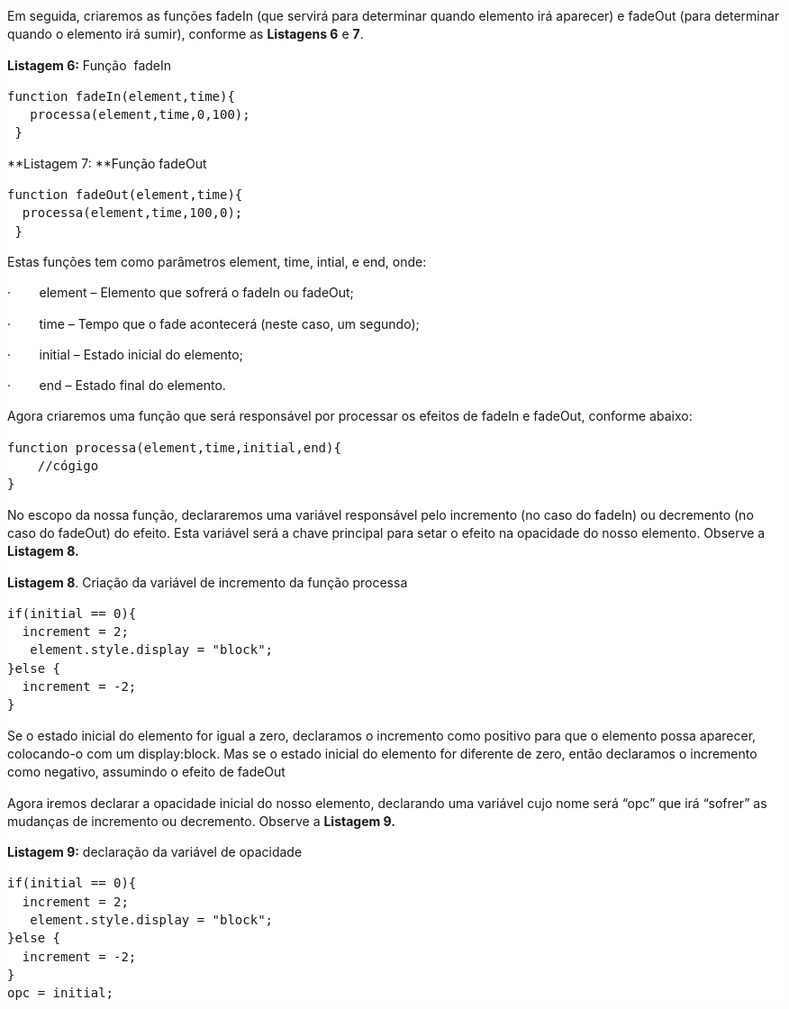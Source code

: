 Em seguida, criaremos as funções fadeIn (que servirá para determinar quando elemento irá aparecer) e fadeOut (para determinar quando o elemento irá sumir), conforme as **Listagens 6** e **7**.

**Listagem 6:** Função  fadeIn

<pre class="lang-javascript">function fadeIn(element,time){
   processa(element,time,0,100);
 }</pre>

**Listagem 7: **Função fadeOut

<pre class="lang-javascript">function fadeOut(element,time){
  processa(element,time,100,0);
 }</pre>

Estas funções tem como parâmetros element, time, intial, e end, onde:

·        element &#8211; Elemento que sofrerá o fadeIn ou fadeOut;

·        time &#8211; Tempo que o fade acontecerá (neste caso, um segundo);

·        initial &#8211; Estado inicial do elemento;

·        end &#8211; Estado final do elemento.

Agora criaremos uma função que será responsável por processar os efeitos de fadeIn e fadeOut, conforme abaixo:

<pre class="lang-javascript">function processa(element,time,initial,end){
    //cógigo
}</pre>

No escopo da nossa função, declararemos uma variável responsável pelo incremento (no caso do fadeIn) ou decremento (no caso do fadeOut) do efeito. Esta variável será a chave principal para setar o efeito na opacidade do nosso elemento. Observe a **Listagem 8.**

**Listagem 8**. Criação da variável de incremento da função processa

<pre class="lang-javascript">if(initial == 0){
  increment = 2;
   element.style.display = "block";
}else {
  increment = -2;
}</pre>

Se o estado inicial do elemento for igual a zero, declaramos o incremento como positivo para que o elemento possa aparecer, colocando-o com um display:block. Mas se o estado inicial do elemento for diferente de zero, então declaramos o incremento como negativo, assumindo o efeito de fadeOut

Agora iremos declarar a opacidade inicial do nosso elemento, declarando uma variável cujo nome será &#8220;opc&#8221; que irá “sofrer” as mudanças de incremento ou decremento. Observe a **Listagem 9.**

**Listagem 9:** declaração da variável de opacidade

<pre class="lang-javascript">if(initial == 0){
  increment = 2;
   element.style.display = "block";
}else {
  increment = -2;
}
opc = initial;</pre>
